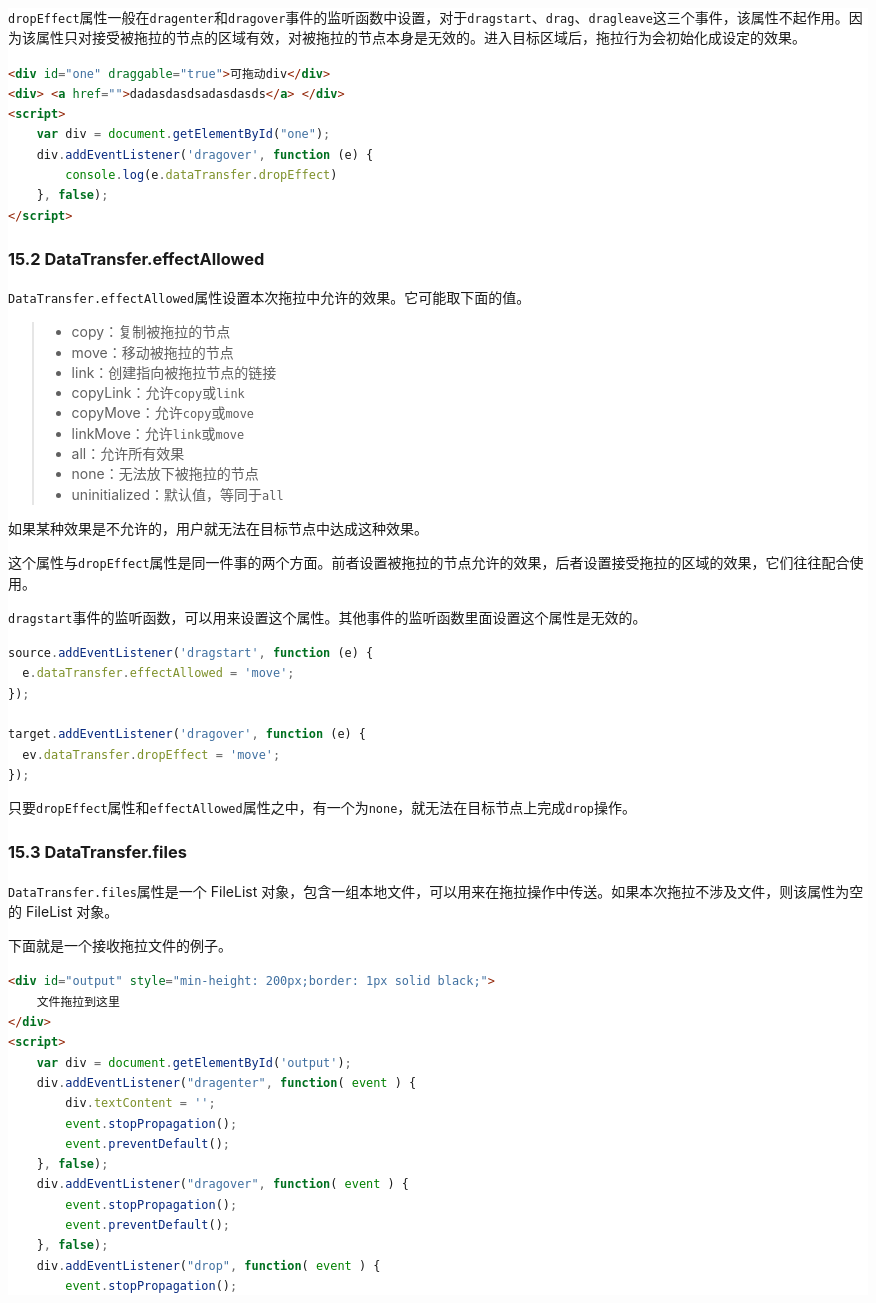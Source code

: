 `dropEffect`属性一般在`dragenter`和`dragover`事件的监听函数中设置，对于`dragstart`、`drag`、`dragleave`这三个事件，该属性不起作用。因为该属性只对接受被拖拉的节点的区域有效，对被拖拉的节点本身是无效的。进入目标区域后，拖拉行为会初始化成设定的效果。

```html
<div id="one" draggable="true">可拖动div</div>
<div> <a href="">dadasdasdsadasdasds</a> </div>
<script>
    var div = document.getElementById("one");
    div.addEventListener('dragover', function (e) {
        console.log(e.dataTransfer.dropEffect)
    }, false);
</script>
```

### 15.2 DataTransfer.effectAllowed

`DataTransfer.effectAllowed`属性设置本次拖拉中允许的效果。它可能取下面的值。

> - copy：复制被拖拉的节点
> - move：移动被拖拉的节点
> - link：创建指向被拖拉节点的链接
> - copyLink：允许`copy`或`link`
> - copyMove：允许`copy`或`move`
> - linkMove：允许`link`或`move`
> - all：允许所有效果
> - none：无法放下被拖拉的节点
> - uninitialized：默认值，等同于`all`

如果某种效果是不允许的，用户就无法在目标节点中达成这种效果。

这个属性与`dropEffect`属性是同一件事的两个方面。前者设置被拖拉的节点允许的效果，后者设置接受拖拉的区域的效果，它们往往配合使用。

`dragstart`事件的监听函数，可以用来设置这个属性。其他事件的监听函数里面设置这个属性是无效的。

```js
source.addEventListener('dragstart', function (e) {
  e.dataTransfer.effectAllowed = 'move';
});

target.addEventListener('dragover', function (e) {
  ev.dataTransfer.dropEffect = 'move';
});
```

只要`dropEffect`属性和`effectAllowed`属性之中，有一个为`none`，就无法在目标节点上完成`drop`操作。

### 15.3 DataTransfer.files

`DataTransfer.files`属性是一个 FileList 对象，包含一组本地文件，可以用来在拖拉操作中传送。如果本次拖拉不涉及文件，则该属性为空的 FileList 对象。

下面就是一个接收拖拉文件的例子。

```html
<div id="output" style="min-height: 200px;border: 1px solid black;">
    文件拖拉到这里
</div>
<script>
    var div = document.getElementById('output');
    div.addEventListener("dragenter", function( event ) {
        div.textContent = '';
        event.stopPropagation();
        event.preventDefault();
    }, false);
    div.addEventListener("dragover", function( event ) {
        event.stopPropagation();
        event.preventDefault();
    }, false);
    div.addEventListener("drop", function( event ) {
        event.stopPropagation();
```